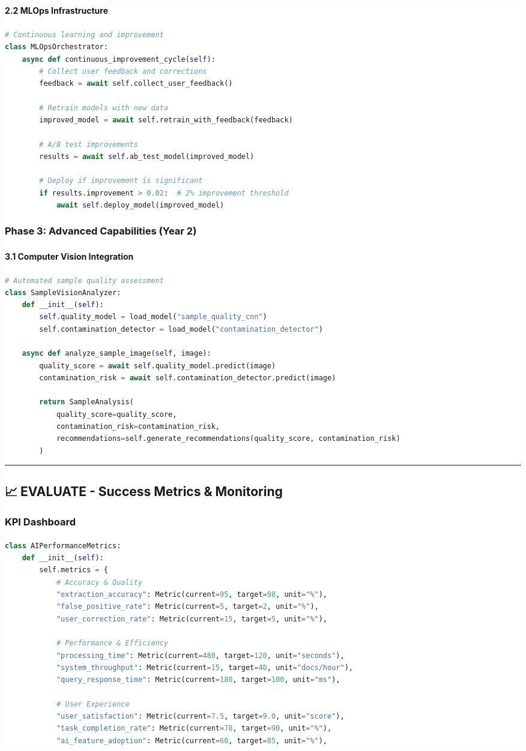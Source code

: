 #### **2.2 MLOps Infrastructure**
```python
# Continuous learning and improvement
class MLOpsOrchestrator:
    async def continuous_improvement_cycle(self):
        # Collect user feedback and corrections
        feedback = await self.collect_user_feedback()
        
        # Retrain models with new data
        improved_model = await self.retrain_with_feedback(feedback)
        
        # A/B test improvements
        results = await self.ab_test_model(improved_model)
        
        # Deploy if improvement is significant
        if results.improvement > 0.02:  # 2% improvement threshold
            await self.deploy_model(improved_model)
```

### **Phase 3: Advanced Capabilities (Year 2)**

#### **3.1 Computer Vision Integration**
```python
# Automated sample quality assessment
class SampleVisionAnalyzer:
    def __init__(self):
        self.quality_model = load_model("sample_quality_cnn")
        self.contamination_detector = load_model("contamination_detector")
        
    async def analyze_sample_image(self, image):
        quality_score = await self.quality_model.predict(image)
        contamination_risk = await self.contamination_detector.predict(image)
        
        return SampleAnalysis(
            quality_score=quality_score,
            contamination_risk=contamination_risk,
            recommendations=self.generate_recommendations(quality_score, contamination_risk)
        )
```

---

## 📈 EVALUATE - Success Metrics & Monitoring

### **KPI Dashboard**

```python
class AIPerformanceMetrics:
    def __init__(self):
        self.metrics = {
            # Accuracy & Quality
            "extraction_accuracy": Metric(current=95, target=98, unit="%"),
            "false_positive_rate": Metric(current=5, target=2, unit="%"),
            "user_correction_rate": Metric(current=15, target=5, unit="%"),
            
            # Performance & Efficiency  
            "processing_time": Metric(current=480, target=120, unit="seconds"),
            "system_throughput": Metric(current=15, target=40, unit="docs/hour"),
            "query_response_time": Metric(current=180, target=100, unit="ms"),
            
            # User Experience
            "user_satisfaction": Metric(current=7.5, target=9.0, unit="score"),
            "task_completion_rate": Metric(current=78, target=90, unit="%"),
            "ai_feature_adoption": Metric(current=60, target=85, unit="%"),
```
